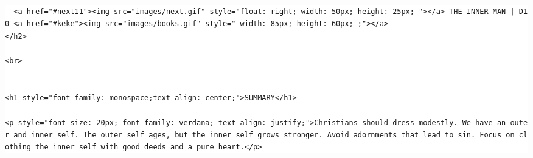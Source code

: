       <a href="#next11"><img src="images/next.gif" style="float: right; width: 50px; height: 25px; "></a> THE INNER MAN | D10 <a href="#keke"><img src="images/books.gif" style=" width: 85px; height: 60px; ;"></a>
    </h2>

    <br>


    <h1 style="font-family: monospace;text-align: center;">SUMMARY</h1>

    <p style="font-size: 20px; font-family: verdana; text-align: justify;">Christians should dress modestly. We have an outer and inner self. The outer self ages, but the inner self grows stronger. Avoid adornments that lead to sin. Focus on clothing the inner self with good deeds and a pure heart.</p>

